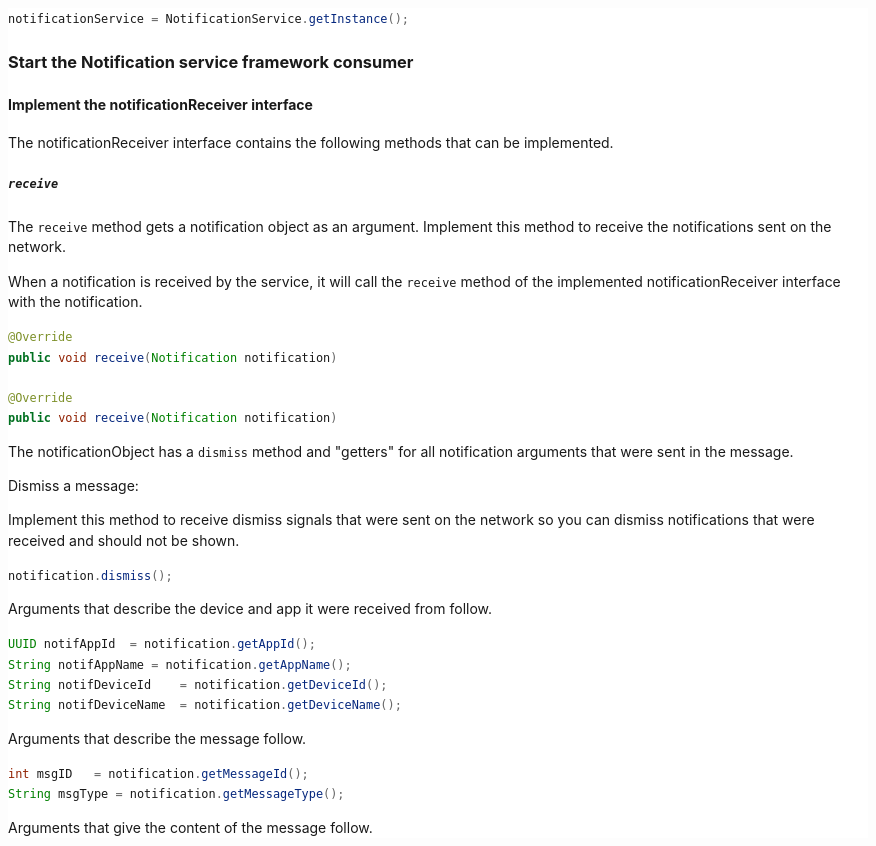 ```java
notificationService = NotificationService.getInstance();
```

### Start the Notification service framework consumer

#### Implement the notificationReceiver interface

The notificationReceiver interface contains the following
methods that can be implemented.

##### `receive`

The `receive` method gets a notification object as an argument.
Implement this method to receive the notifications sent on the network.

When a notification is received by the service, it will call
the `receive` method of the implemented notificationReceiver
interface with the notification.

```java
@Override
public void receive(Notification notification)

@Override
public void receive(Notification notification)
```

The notificationObject has a `dismiss` method and "getters"
for all notification arguments that were sent in the message.

Dismiss a message:

Implement this method to receive dismiss signals that were
sent on the network so you can dismiss notifications that
were received and should not be shown.

```java
notification.dismiss();
```

Arguments that describe the device and app it were received from follow.

```java
UUID notifAppId	 = notification.getAppId();
String notifAppName	= notification.getAppName();
String notifDeviceId	= notification.getDeviceId();
String notifDeviceName	= notification.getDeviceName();
```

Arguments that describe the message follow.

```java
int msgID	= notification.getMessageId();
String msgType = notification.getMessageType();
```

Arguments that give the content of the message follow.
